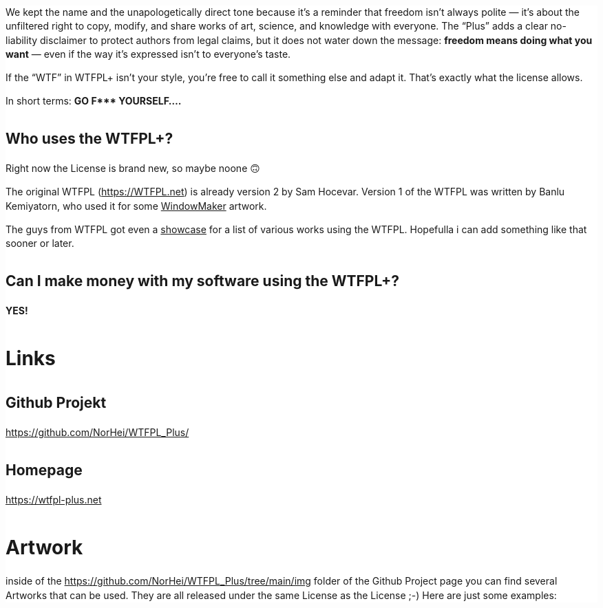 We kept the name and the unapologetically direct tone because it’s a reminder that freedom isn’t always polite — it’s about the unfiltered right to copy, modify, and share works of art, science, and knowledge with everyone. The “Plus” adds a clear no-liability disclaimer to protect authors from legal claims, but it does not water down the message: **freedom means doing what you want** — even if the way it’s expressed isn’t to everyone’s taste.

If the “WTF” in WTFPL+ isn’t your style, you’re free to call it something else and adapt it. That’s exactly what the license allows. 

In short terms: 
**GO F\*\*\* YOURSELF….** 



## Who uses the WTFPL+?

Right now the License is brand new, so maybe noone 🙃

The original WTFPL (https://WTFPL.net)  is already version 2 by Sam Hocevar. Version 1 of the WTFPL was written by Banlu Kemiyatorn, who used it for some [WindowMaker](http://cvs.windowmaker.org/co.php/wm/COPYING.WTFPL) artwork.

The guys from WTFPL got even a  [showcase](https://www.wtfpl.net/showcase/) for a list of various works using the WTFPL. Hopefulla i can add something like that sooner or later.  



## Can I make money with my software using the WTFPL+?

**YES!**



# Links

## Github Projekt

https://github.com/NorHei/WTFPL_Plus/

## Homepage

https://wtfpl-plus.net



# Artwork

inside of the https://github.com/NorHei/WTFPL_Plus/tree/main/img folder of the Github Project page you can find several Artworks that can be used. They are all released under the same License as the License ;-)
Here are just some examples:


